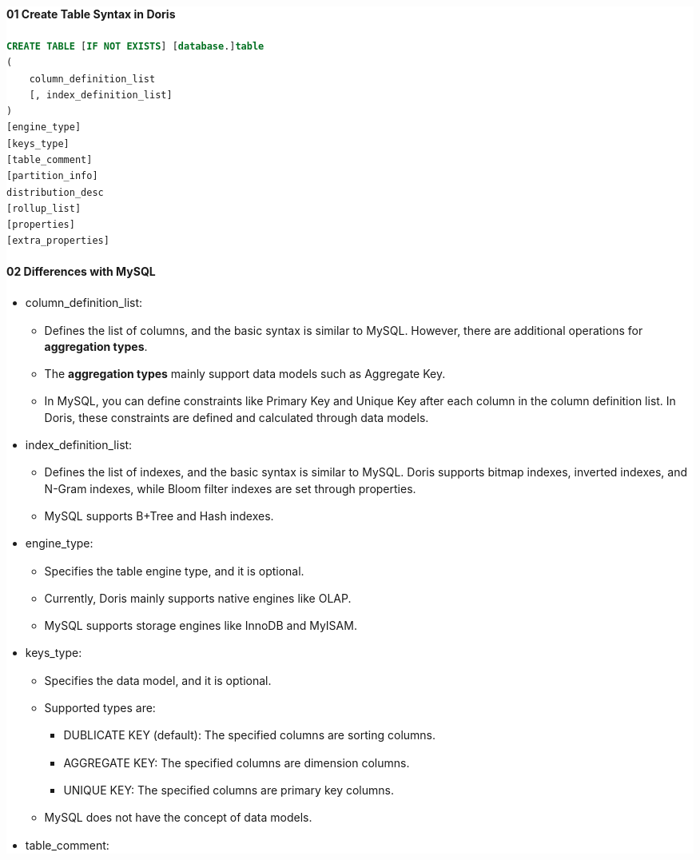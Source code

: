 #### 01 Create Table Syntax in Doris

```sql
CREATE TABLE [IF NOT EXISTS] [database.]table
(
    column_definition_list
    [, index_definition_list]
)
[engine_type]
[keys_type]
[table_comment]
[partition_info]
distribution_desc
[rollup_list]
[properties]
[extra_properties]
```

#### 02 Differences with MySQL

- column_definition_list:
  
  - Defines the list of columns, and the basic syntax is similar to MySQL. However, there are additional operations for **aggregation types**.
  
  - The **aggregation types** mainly support data models such as Aggregate Key.
  
  - In MySQL, you can define constraints like Primary Key and Unique Key after each column in the column definition list. In Doris, these constraints are defined and calculated through data models.

- index_definition_list:
  
  - Defines the list of indexes, and the basic syntax is similar to MySQL. Doris supports bitmap indexes, inverted indexes, and N-Gram indexes, while Bloom filter indexes are set through properties.
  
  - MySQL supports B+Tree and Hash indexes.

- engine_type:
  
  - Specifies the table engine type, and it is optional.
  
  - Currently, Doris mainly supports native engines like OLAP.
  
  - MySQL supports storage engines like InnoDB and MyISAM.

- keys_type:
  
  - Specifies the data model, and it is optional.
  
  - Supported types are:
  
    - DUBLICATE KEY (default): The specified columns are sorting columns.
  
    - AGGREGATE KEY: The specified columns are dimension columns.
  
    - UNIQUE KEY: The specified columns are primary key columns.
  
  - MySQL does not have the concept of data models.

- table_comment:
  